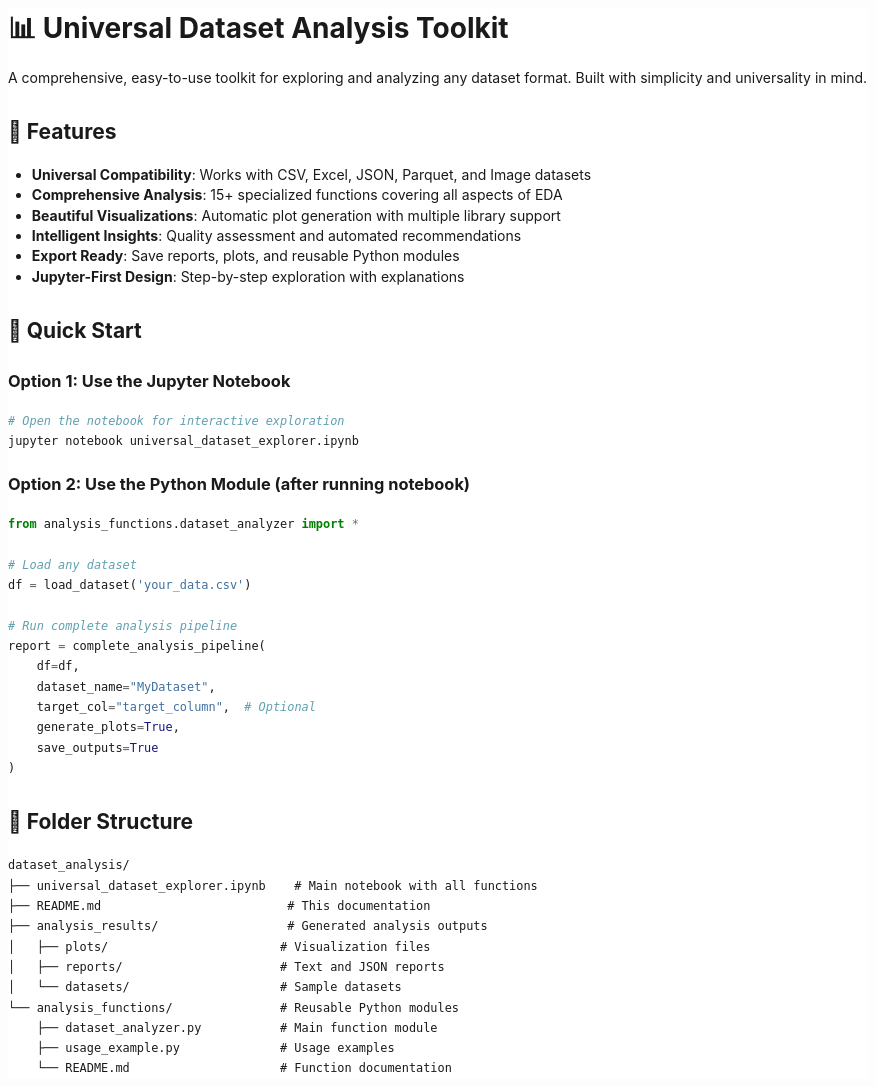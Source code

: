 # 📊 Universal Dataset Analysis Toolkit

A comprehensive, easy-to-use toolkit for exploring and analyzing any dataset format. Built with simplicity and universality in mind.

## 🌟 Features

- **Universal Compatibility**: Works with CSV, Excel, JSON, Parquet, and Image datasets
- **Comprehensive Analysis**: 15+ specialized functions covering all aspects of EDA
- **Beautiful Visualizations**: Automatic plot generation with multiple library support
- **Intelligent Insights**: Quality assessment and automated recommendations
- **Export Ready**: Save reports, plots, and reusable Python modules
- **Jupyter-First Design**: Step-by-step exploration with explanations

## 🚀 Quick Start

### Option 1: Use the Jupyter Notebook
```bash
# Open the notebook for interactive exploration
jupyter notebook universal_dataset_explorer.ipynb
```

### Option 2: Use the Python Module (after running notebook)
```python
from analysis_functions.dataset_analyzer import *

# Load any dataset
df = load_dataset('your_data.csv')

# Run complete analysis pipeline
report = complete_analysis_pipeline(
    df=df,
    dataset_name="MyDataset",
    target_col="target_column",  # Optional
    generate_plots=True,
    save_outputs=True
)
```

## 📁 Folder Structure

```
dataset_analysis/
├── universal_dataset_explorer.ipynb    # Main notebook with all functions
├── README.md                          # This documentation
├── analysis_results/                  # Generated analysis outputs
│   ├── plots/                        # Visualization files
│   ├── reports/                      # Text and JSON reports
│   └── datasets/                     # Sample datasets
└── analysis_functions/               # Reusable Python modules
    ├── dataset_analyzer.py           # Main function module
    ├── usage_example.py              # Usage examples
    └── README.md                     # Function documentation
```

